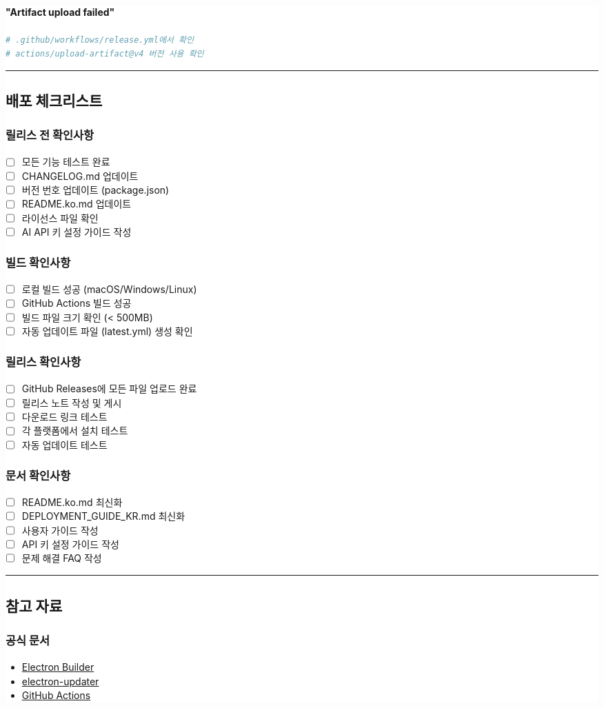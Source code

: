 #### "Artifact upload failed"

```yaml
# .github/workflows/release.yml에서 확인
# actions/upload-artifact@v4 버전 사용 확인
```

---

## 배포 체크리스트

### 릴리스 전 확인사항

- [ ] 모든 기능 테스트 완료
- [ ] CHANGELOG.md 업데이트
- [ ] 버전 번호 업데이트 (package.json)
- [ ] README.ko.md 업데이트
- [ ] 라이선스 파일 확인
- [ ] AI API 키 설정 가이드 작성

### 빌드 확인사항

- [ ] 로컬 빌드 성공 (macOS/Windows/Linux)
- [ ] GitHub Actions 빌드 성공
- [ ] 빌드 파일 크기 확인 (< 500MB)
- [ ] 자동 업데이트 파일 (latest.yml) 생성 확인

### 릴리스 확인사항

- [ ] GitHub Releases에 모든 파일 업로드 완료
- [ ] 릴리스 노트 작성 및 게시
- [ ] 다운로드 링크 테스트
- [ ] 각 플랫폼에서 설치 테스트
- [ ] 자동 업데이트 테스트

### 문서 확인사항

- [ ] README.ko.md 최신화
- [ ] DEPLOYMENT_GUIDE_KR.md 최신화
- [ ] 사용자 가이드 작성
- [ ] API 키 설정 가이드 작성
- [ ] 문제 해결 FAQ 작성

---

## 참고 자료

### 공식 문서
- [Electron Builder](https://www.electron.build/)
- [electron-updater](https://www.electron.build/auto-update)
- [GitHub Actions](https://docs.github.com/en/actions)
